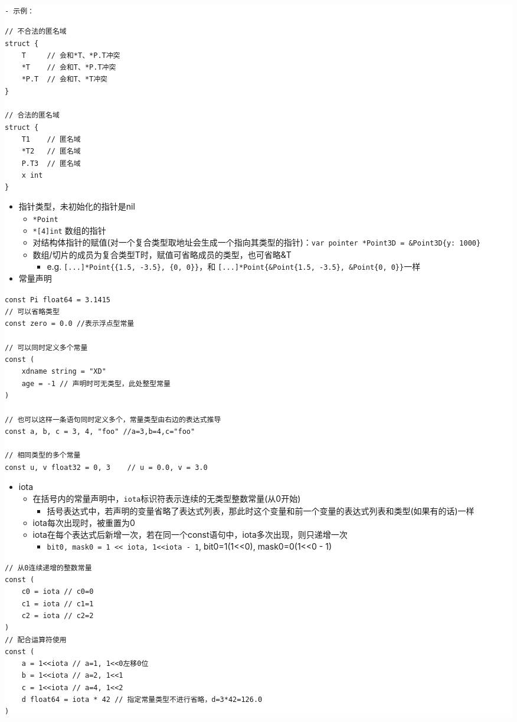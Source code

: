     - 示例：

```golang
// 不合法的匿名域
struct {
    T     // 会和*T、*P.T冲突
    *T    // 会和T、*P.T冲突
    *P.T  // 会和T、*T冲突
}

// 合法的匿名域
struct {
    T1    // 匿名域
    *T2   // 匿名域
    P.T3  // 匿名域
    x int
}
```

* 指针类型，未初始化的指针是nil
    - `*Point`
    - `*[4]int`  数组的指针
    - 对结构体指针的赋值(对一个复合类型取地址会生成一个指向其类型的指针)：`var pointer *Point3D = &Point3D{y: 1000}`
    - 数组/切片的成员为复合类型T时，赋值可省略成员的类型，也可省略&T
        + e.g. `[...]*Point{{1.5, -3.5}, {0, 0}}`，和 `[...]*Point{&Point{1.5, -3.5}, &Point{0, 0}}`一样
* 常量声明

```golang
const Pi float64 = 3.1415
// 可以省略类型
const zero = 0.0 //表示浮点型常量

// 可以同时定义多个常量
const (
    xdname string = "XD"
    age = -1 // 声明时可无类型，此处整型常量
)

// 也可以这样一条语句同时定义多个，常量类型由右边的表达式推导
const a, b, c = 3, 4, "foo" //a=3,b=4,c="foo"

// 相同类型的多个常量
const u, v float32 = 0, 3    // u = 0.0, v = 3.0
```

* iota
    - 在括号内的常量声明中，`iota`标识符表示连续的无类型整数常量(从0开始)
        + 括号表达式中，若声明的变量省略了表达式列表，那此时这个变量和前一个变量的表达式列表和类型(如果有的话)一样
    - iota每次出现时，被重置为0
    - iota在每个表达式后新增一次，若在同一个const语句中，iota多次出现，则只递增一次
        + `bit0, mask0 = 1 << iota, 1<<iota - 1`, bit0=1(1<<0), mask0=0(1<<0 - 1)

```golang
// 从0连续递增的整数常量
const (
    c0 = iota // c0=0
    c1 = iota // c1=1
    c2 = iota // c2=2
)
// 配合运算符使用
const (
    a = 1<<iota // a=1, 1<<0左移0位
    b = 1<<iota // a=2, 1<<1
    c = 1<<iota // a=4, 1<<2
    d float64 = iota * 42 // 指定常量类型不进行省略，d=3*42=126.0
)

```